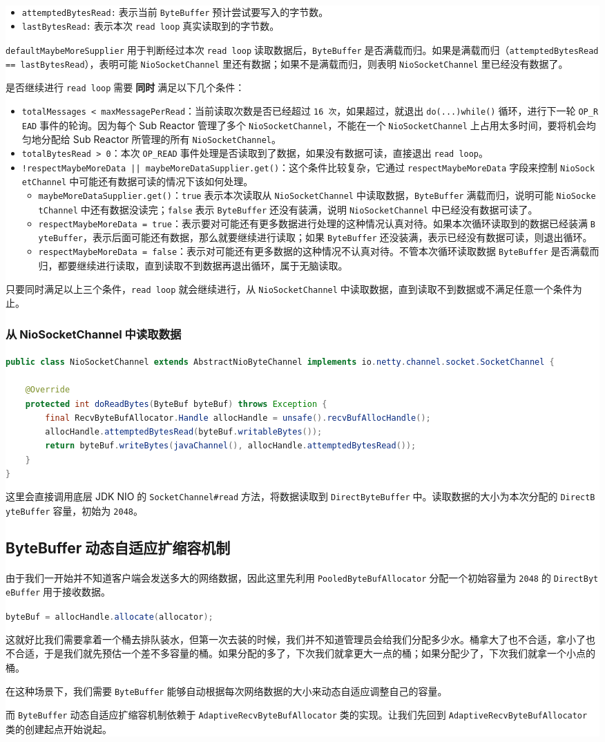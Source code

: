 - `attemptedBytesRead:` 表示当前 `ByteBuffer` 预计尝试要写入的字节数。
- `lastBytesRead:` 表示本次 `read loop` 真实读取到的字节数。

`defaultMaybeMoreSupplier` 用于判断经过本次 `read loop` 读取数据后，`ByteBuffer` 是否满载而归。如果是满载而归（`attemptedBytesRead == lastBytesRead`），表明可能 `NioSocketChannel` 里还有数据；如果不是满载而归，则表明 `NioSocketChannel` 里已经没有数据了。

是否继续进行 `read loop` 需要 **同时** 满足以下几个条件：

- `totalMessages < maxMessagePerRead`：当前读取次数是否已经超过 `16 次`，如果超过，就退出 `do(...)while()` 循环，进行下一轮 `OP_READ` 事件的轮询。因为每个 Sub Reactor 管理了多个 `NioSocketChannel`，不能在一个 `NioSocketChannel` 上占用太多时间，要将机会均匀地分配给 Sub Reactor 所管理的所有 `NioSocketChannel`。
- `totalBytesRead > 0`：本次 `OP_READ` 事件处理是否读取到了数据，如果没有数据可读，直接退出 `read loop`。
- `!respectMaybeMoreData || maybeMoreDataSupplier.get()`：这个条件比较复杂，它通过 `respectMaybeMoreData` 字段来控制 `NioSocketChannel` 中可能还有数据可读的情况下该如何处理。
  - `maybeMoreDataSupplier.get()`：`true` 表示本次读取从 `NioSocketChannel` 中读取数据，`ByteBuffer` 满载而归，说明可能 `NioSocketChannel` 中还有数据没读完；`false` 表示 `ByteBuffer` 还没有装满，说明 `NioSocketChannel` 中已经没有数据可读了。
  - `respectMaybeMoreData = true`：表示要对可能还有更多数据进行处理的这种情况认真对待。如果本次循环读取到的数据已经装满 `ByteBuffer`，表示后面可能还有数据，那么就要继续进行读取；如果 `ByteBuffer` 还没装满，表示已经没有数据可读，则退出循环。
  - `respectMaybeMoreData = false`：表示对可能还有更多数据的这种情况不认真对待。不管本次循环读取数据 `ByteBuffer` 是否满载而归，都要继续进行读取，直到读取不到数据再退出循环，属于无脑读取。

只要同时满足以上三个条件，`read loop` 就会继续进行，从 `NioSocketChannel` 中读取数据，直到读取不到数据或不满足任意一个条件为止。

### 从 NioSocketChannel 中读取数据

```java
public class NioSocketChannel extends AbstractNioByteChannel implements io.netty.channel.socket.SocketChannel {

    @Override
    protected int doReadBytes(ByteBuf byteBuf) throws Exception {
        final RecvByteBufAllocator.Handle allocHandle = unsafe().recvBufAllocHandle();
        allocHandle.attemptedBytesRead(byteBuf.writableBytes());
        return byteBuf.writeBytes(javaChannel(), allocHandle.attemptedBytesRead());
    }
}
```

这里会直接调用底层 JDK NIO 的 `SocketChannel#read` 方法，将数据读取到 `DirectByteBuffer` 中。读取数据的大小为本次分配的 `DirectByteBuffer` 容量，初始为 `2048`。

## ByteBuffer 动态自适应扩缩容机制

由于我们一开始并不知道客户端会发送多大的网络数据，因此这里先利用 `PooledByteBufAllocator` 分配一个初始容量为 `2048` 的 `DirectByteBuffer` 用于接收数据。

```Java
byteBuf = allocHandle.allocate(allocator);
```

这就好比我们需要拿着一个桶去排队装水，但第一次去装的时候，我们并不知道管理员会给我们分配多少水。桶拿大了也不合适，拿小了也不合适，于是我们就先预估一个差不多容量的桶。如果分配的多了，下次我们就拿更大一点的桶；如果分配少了，下次我们就拿一个小点的桶。

在这种场景下，我们需要 `ByteBuffer` 能够自动根据每次网络数据的大小来动态自适应调整自己的容量。

而 `ByteBuffer` 动态自适应扩缩容机制依赖于 `AdaptiveRecvByteBufAllocator` 类的实现。让我们先回到 `AdaptiveRecvByteBufAllocator` 类的创建起点开始说起。
